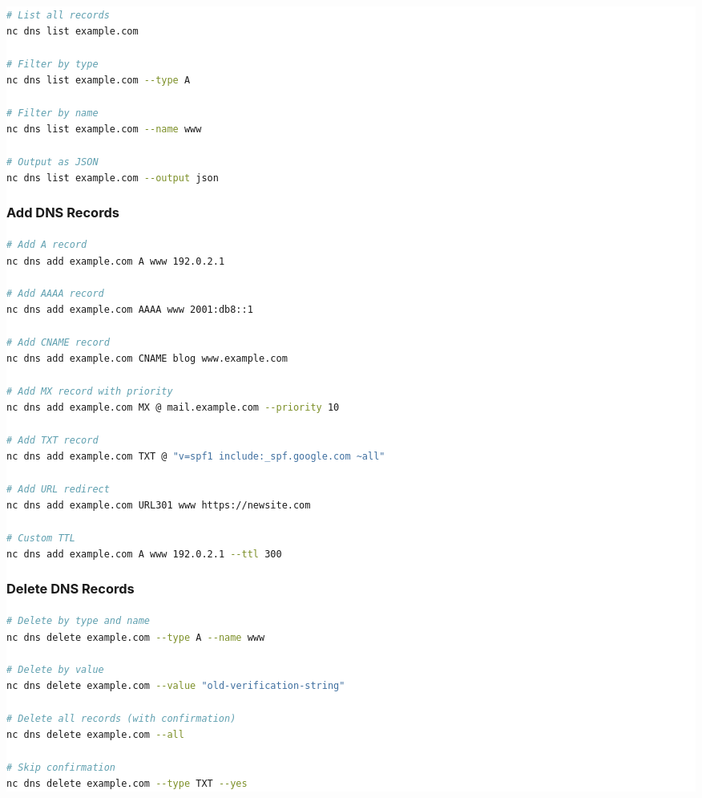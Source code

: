 ```bash
# List all records
nc dns list example.com

# Filter by type
nc dns list example.com --type A

# Filter by name
nc dns list example.com --name www

# Output as JSON
nc dns list example.com --output json
```

### Add DNS Records

```bash
# Add A record
nc dns add example.com A www 192.0.2.1

# Add AAAA record
nc dns add example.com AAAA www 2001:db8::1

# Add CNAME record
nc dns add example.com CNAME blog www.example.com

# Add MX record with priority
nc dns add example.com MX @ mail.example.com --priority 10

# Add TXT record
nc dns add example.com TXT @ "v=spf1 include:_spf.google.com ~all"

# Add URL redirect
nc dns add example.com URL301 www https://newsite.com

# Custom TTL
nc dns add example.com A www 192.0.2.1 --ttl 300
```

### Delete DNS Records

```bash
# Delete by type and name
nc dns delete example.com --type A --name www

# Delete by value
nc dns delete example.com --value "old-verification-string"

# Delete all records (with confirmation)
nc dns delete example.com --all

# Skip confirmation
nc dns delete example.com --type TXT --yes
```
